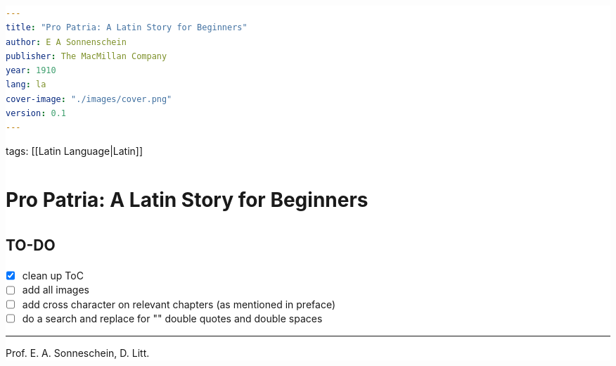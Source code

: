 ```yaml
---
title: "Pro Patria: A Latin Story for Beginners"
author: E A Sonnenschein
publisher: The MacMillan Company
year: 1910
lang: la
cover-image: "./images/cover.png"
version: 0.1
---
```


tags: [[Latin Language|Latin]]

# Pro Patria: A Latin Story for Beginners

## TO-DO

- [x] clean up ToC
- [ ] add all images
- [ ] add cross character on relevant chapters (as mentioned in preface)
- [ ] do a search and replace for "" double quotes and double spaces

--- 

Prof. E. A. Sonneschein, D. Litt.


[^1]: The point from which *Pro Patria* starts is that which is reached in *Ora Maritima*, and the pupil is carried on to the end of the regular accidence.
[^2]: *Dann hat er die Teile in seiner Hand;*
[^3]: It is intended that *Ora Maritima* and *Pro Patria* shall occupy one year each.
[^6]: Tacitus ducem Silurum *Caratacum* (non *Caractacum*) vocat.
[^7]: Tacitus reginam Icenorum *Boudiccam* (non *Boadiceam*) vocat.